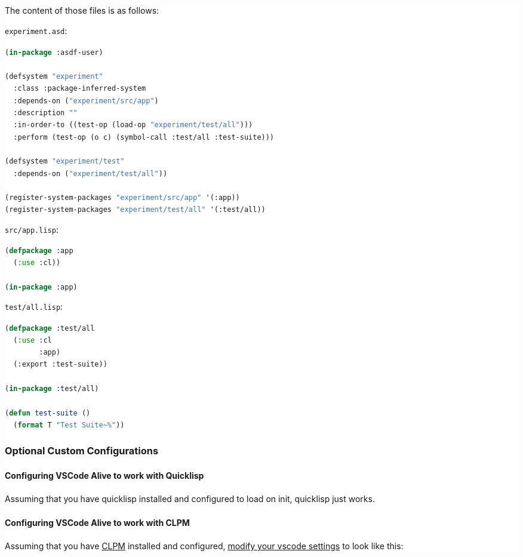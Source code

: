 The content of those files is as follows:

`experiment.asd`:

~~~lisp
(in-package :asdf-user)

(defsystem "experiment"
  :class :package-inferred-system
  :depends-on ("experiment/src/app")
  :description ""
  :in-order-to ((test-op (load-op "experiment/test/all")))
  :perform (test-op (o c) (symbol-call :test/all :test-suite)))

(defsystem "experiment/test"
  :depends-on ("experiment/test/all"))

(register-system-packages "experiment/src/app" '(:app))
(register-system-packages "experiment/test/all" '(:test/all))
~~~

`src/app.lisp`:

~~~lisp
(defpackage :app
  (:use :cl))

(in-package :app)
~~~

`test/all.lisp`:

~~~lisp
(defpackage :test/all
  (:use :cl
        :app)
  (:export :test-suite))

(in-package :test/all)

(defun test-suite ()
  (format T "Test Suite~%"))
~~~

### Optional Custom Configurations

#### Configuring VSCode Alive to work with Quicklisp

Assuming that you have quicklisp installed and configured to load on
init, quicklisp just works.

#### Configuring VSCode Alive to work with CLPM

Assuming that you have [CLPM](https://clpm.dev) installed and
configured, [modify your vscode settings](https://code.visualstudio.com/docs/getstarted/settings) to
look like this:

